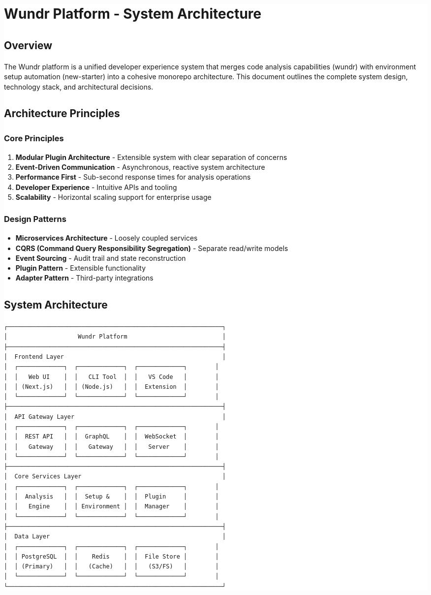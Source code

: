 # Wundr Platform - System Architecture

## Overview

The Wundr platform is a unified developer experience system that merges code analysis capabilities (wundr) with environment setup automation (new-starter) into a cohesive monorepo architecture. This document outlines the complete system design, technology stack, and architectural decisions.

## Architecture Principles

### Core Principles
1. **Modular Plugin Architecture** - Extensible system with clear separation of concerns
2. **Event-Driven Communication** - Asynchronous, reactive system architecture
3. **Performance First** - Sub-second response times for analysis operations
4. **Developer Experience** - Intuitive APIs and tooling
5. **Scalability** - Horizontal scaling support for enterprise usage

### Design Patterns
- **Microservices Architecture** - Loosely coupled services
- **CQRS (Command Query Responsibility Segregation)** - Separate read/write models
- **Event Sourcing** - Audit trail and state reconstruction
- **Plugin Pattern** - Extensible functionality
- **Adapter Pattern** - Third-party integrations

## System Architecture

```
┌─────────────────────────────────────────────────────────────┐
│                    Wundr Platform                           │
├─────────────────────────────────────────────────────────────┤
│  Frontend Layer                                             │
│  ┌─────────────┐  ┌─────────────┐  ┌─────────────┐        │
│  │   Web UI    │  │   CLI Tool  │  │   VS Code   │        │
│  │ (Next.js)   │  │ (Node.js)   │  │  Extension  │        │
│  └─────────────┘  └─────────────┘  └─────────────┘        │
├─────────────────────────────────────────────────────────────┤
│  API Gateway Layer                                          │
│  ┌─────────────┐  ┌─────────────┐  ┌─────────────┐        │
│  │  REST API   │  │  GraphQL    │  │  WebSocket  │        │
│  │   Gateway   │  │   Gateway   │  │   Server    │        │
│  └─────────────┘  └─────────────┘  └─────────────┘        │
├─────────────────────────────────────────────────────────────┤
│  Core Services Layer                                        │
│  ┌─────────────┐  ┌─────────────┐  ┌─────────────┐        │
│  │  Analysis   │  │  Setup &    │  │  Plugin     │        │
│  │   Engine    │  │ Environment │  │  Manager    │        │
│  └─────────────┘  └─────────────┘  └─────────────┘        │
├─────────────────────────────────────────────────────────────┤
│  Data Layer                                                 │
│  ┌─────────────┐  ┌─────────────┐  ┌─────────────┐        │
│  │ PostgreSQL  │  │    Redis    │  │  File Store │        │
│  │ (Primary)   │  │   (Cache)   │  │   (S3/FS)   │        │
│  └─────────────┘  └─────────────┘  └─────────────┘        │
└─────────────────────────────────────────────────────────────┘
```
